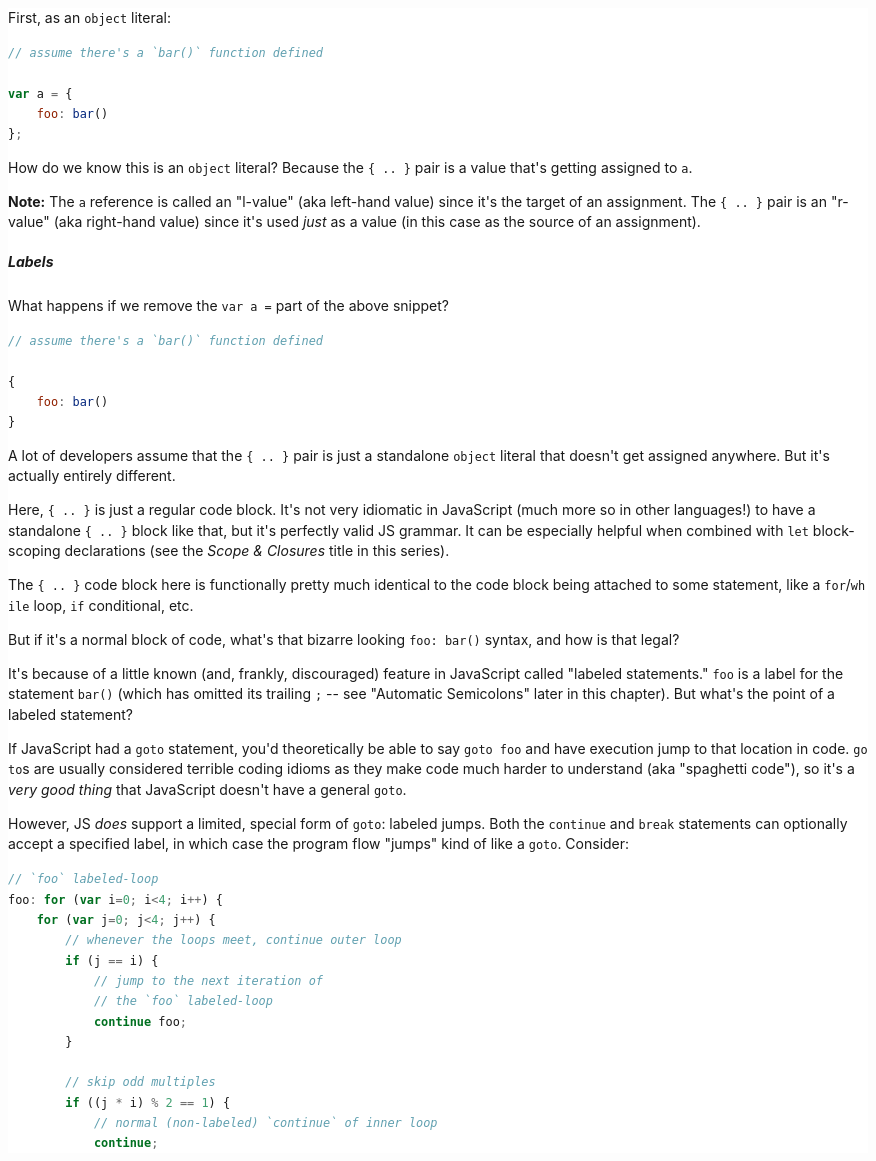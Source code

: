 First, as an `object` literal:

```js
// assume there's a `bar()` function defined

var a = {
	foo: bar()
};
```

How do we know this is an `object` literal? Because the `{ .. }` pair is a value that's getting assigned to `a`.

**Note:** The `a` reference is called an "l-value" (aka left-hand value) since it's the target of an assignment. The `{ .. }` pair is an "r-value" (aka right-hand value) since it's used *just* as a value (in this case as the source of an assignment).

##### Labels

What happens if we remove the `var a =` part of the above snippet?

```js
// assume there's a `bar()` function defined

{
	foo: bar()
}
```

A lot of developers assume that the `{ .. }` pair is just a standalone `object` literal that doesn't get assigned anywhere. But it's actually entirely different.

Here, `{ .. }` is just a regular code block. It's not very idiomatic in JavaScript (much more so in other languages!) to have a standalone `{ .. }` block like that, but it's perfectly valid JS grammar. It can be especially helpful when combined with `let` block-scoping declarations (see the *Scope & Closures* title in this series).

The `{ .. }` code block here is functionally pretty much identical to the code block being attached to some statement, like a `for`/`while` loop, `if` conditional, etc.

But if it's a normal block of code, what's that bizarre looking `foo: bar()` syntax, and how is that legal?

It's because of a little known (and, frankly, discouraged) feature in JavaScript called "labeled statements." `foo` is a label for the statement `bar()` (which has omitted its trailing `;` -- see "Automatic Semicolons" later in this chapter). But what's the point of a labeled statement?

If JavaScript had a `goto` statement, you'd theoretically be able to say `goto foo` and have execution jump to that location in code. `goto`s are usually considered terrible coding idioms as they make code much harder to understand (aka "spaghetti code"), so it's a *very good thing* that JavaScript doesn't have a general `goto`.

However, JS *does* support a limited, special form of `goto`: labeled jumps. Both the `continue` and `break` statements can optionally accept a specified label, in which case the program flow "jumps" kind of like a `goto`. Consider:

```js
// `foo` labeled-loop
foo: for (var i=0; i<4; i++) {
	for (var j=0; j<4; j++) {
		// whenever the loops meet, continue outer loop
		if (j == i) {
			// jump to the next iteration of
			// the `foo` labeled-loop
			continue foo;
		}

		// skip odd multiples
		if ((j * i) % 2 == 1) {
			// normal (non-labeled) `continue` of inner loop
			continue;
```